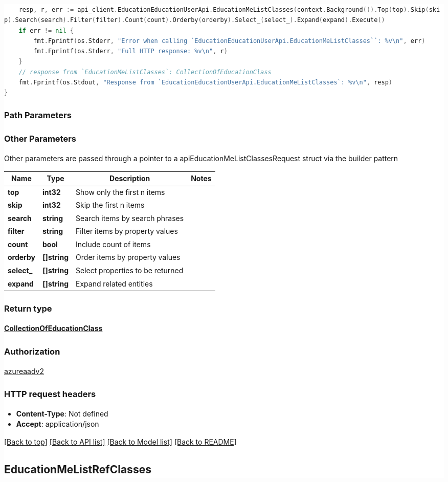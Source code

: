 ```go
    resp, r, err := api_client.EducationEducationUserApi.EducationMeListClasses(context.Background()).Top(top).Skip(skip).Search(search).Filter(filter).Count(count).Orderby(orderby).Select_(select_).Expand(expand).Execute()
    if err != nil {
        fmt.Fprintf(os.Stderr, "Error when calling `EducationEducationUserApi.EducationMeListClasses``: %v\n", err)
        fmt.Fprintf(os.Stderr, "Full HTTP response: %v\n", r)
    }
    // response from `EducationMeListClasses`: CollectionOfEducationClass
    fmt.Fprintf(os.Stdout, "Response from `EducationEducationUserApi.EducationMeListClasses`: %v\n", resp)
}
```

### Path Parameters



### Other Parameters

Other parameters are passed through a pointer to a apiEducationMeListClassesRequest struct via the builder pattern


Name | Type | Description  | Notes
------------- | ------------- | ------------- | -------------
 **top** | **int32** | Show only the first n items | 
 **skip** | **int32** | Skip the first n items | 
 **search** | **string** | Search items by search phrases | 
 **filter** | **string** | Filter items by property values | 
 **count** | **bool** | Include count of items | 
 **orderby** | **[]string** | Order items by property values | 
 **select_** | **[]string** | Select properties to be returned | 
 **expand** | **[]string** | Expand related entities | 

### Return type

[**CollectionOfEducationClass**](CollectionOfEducationClass.md)

### Authorization

[azureaadv2](../README.md#azureaadv2)

### HTTP request headers

- **Content-Type**: Not defined
- **Accept**: application/json

[[Back to top]](#) [[Back to API list]](../README.md#documentation-for-api-endpoints)
[[Back to Model list]](../README.md#documentation-for-models)
[[Back to README]](../README.md)


## EducationMeListRefClasses
